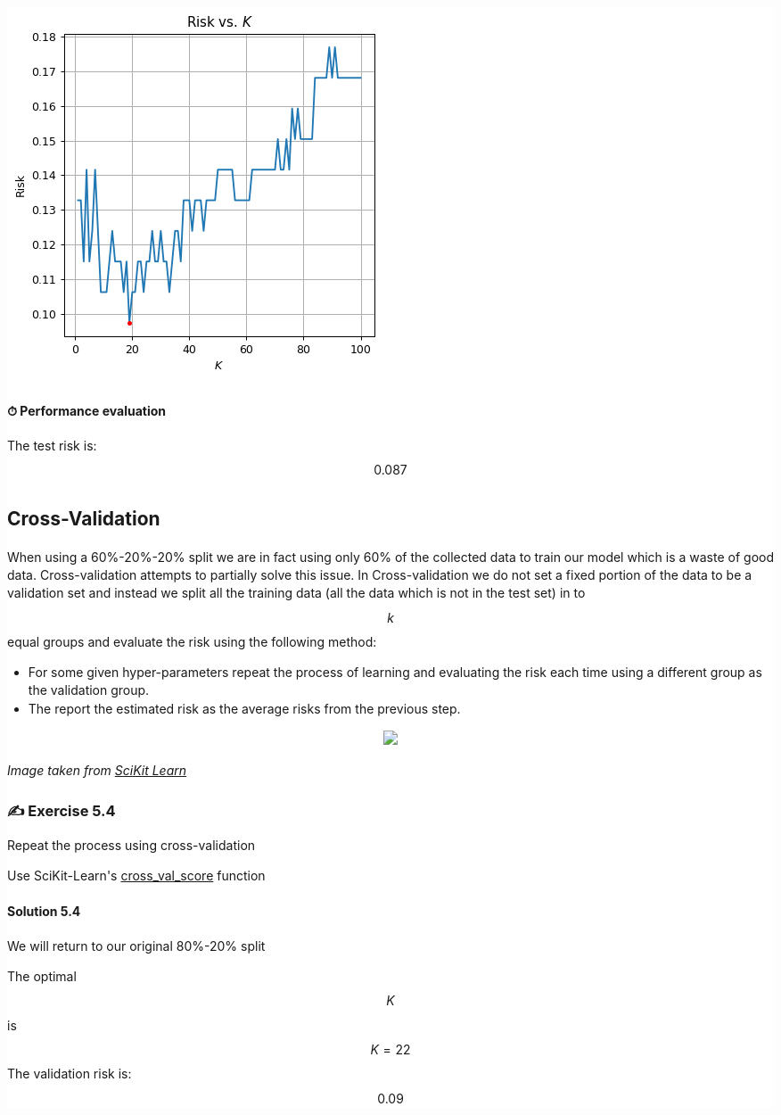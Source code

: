 ![png](figs/output_40_2.png)


#### ⏱  Performance evaluation
The test risk is: $$0.087$$


## Cross-Validation
When using a 60%-20%-20% split we are in fact using only 60% of the collected data to train our model which is a waste of good data. Cross-validation attempts to partially solve this issue. In Cross-validation we do not set a fixed portion of the data to be a validation set and instead we split all the training data (all the data which is not in the test set) in to $$k$$ equal groups and evaluate the risk using the following method:

- For some given hyper-parameters repeat the process of learning and evaluating the risk each time using a different group as the validation group.
- The report the estimated risk as the average risks from the previous step.

<center><img src="https://scikit-learn.org/stable/_images/grid_search_cross_validation.png" width="700px" style="width:700px"/></center>

*Image taken from <a href="https://scikit-learn.org/stable/modules/cross_validation.html#cross-validation">SciKit Learn</a>*

### ✍️ Exercise 5.4

Repeat the process using cross-validation

Use SciKit-Learn's [cross_val_score](https://scikit-learn.org/stable/modules/generated/sklearn.model_selection.cross_val_score.html) function

#### Solution 5.4

We will return to our original 80%-20% split

The optimal $$K$$ is $$K=22$$
The validation risk is: $$0.09$$

